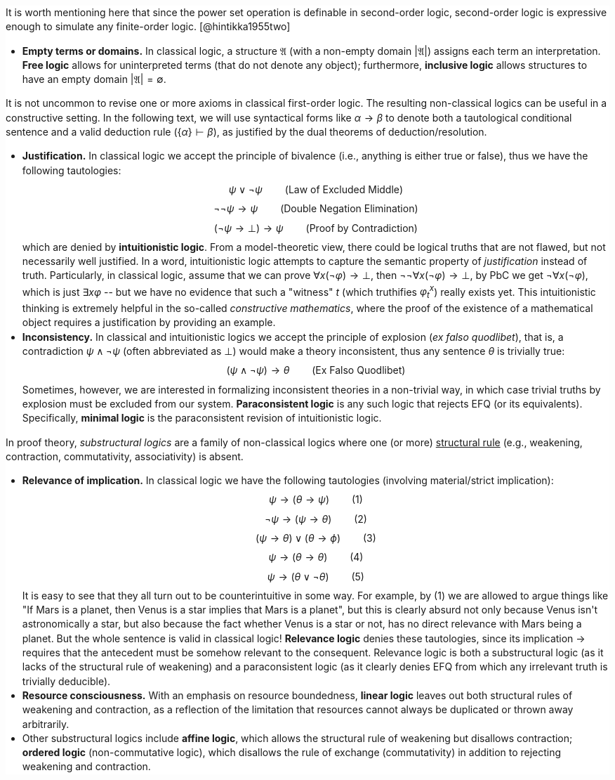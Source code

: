 It is worth mentioning here that since the power set operation is definable in second-order logic, second-order logic is expressive enough to simulate any finite-order logic. [@hintikka1955two]
* **Empty terms or domains.** In classical logic, a structure $\mathfrak{A}$ (with a non-empty domain $|\mathfrak{A}|$) assigns each term an interpretation. **Free logic** allows for uninterpreted terms (that do not denote any object); furthermore, **inclusive logic** allows structures to have an empty domain $|\mathfrak{A}| = \emptyset$.

It is not uncommon to revise one or more axioms in classical first-order logic. The resulting non-classical logics can be useful in a constructive setting.
In the following text, we will use syntactical forms like $\alpha \to \beta$ to denote both a tautological conditional sentence and a valid deduction rule ($\{\alpha\} \vdash \beta$), as justified by the dual theorems of deduction/resolution.

* **Justification.** In classical logic we accept the principle of bivalence (i.e., anything is either true or false), thus we have the following tautologies:
$$\psi \lor \lnot\psi \qquad\text{(Law of Excluded Middle)}$$
$$\lnot\lnot\psi \to \psi \qquad\text{(Double Negation Elimination)}$$
$$(\lnot \psi \to \bot) \to \psi \qquad\text{(Proof by Contradiction)}$$
which are denied by **intuitionistic logic**. From a model-theoretic view, there could be logical truths that are not flawed, but not necessarily well justified. In a word, intuitionistic logic attempts to capture the semantic property of *justification* instead of truth. Particularly, in classical logic, assume that we can prove $\forall x (\lnot\varphi) \to \bot$, then $\lnot\lnot \forall x (\lnot\varphi) \to \bot$, by PbC we get $\lnot \forall x (\lnot\varphi)$, which is just $\exists x \varphi$ -- but we have no evidence that such a "witness" $t$ (which truthifies $\varphi^x_t$) really exists yet. This intuitionistic thinking is extremely helpful in the so-called *constructive mathematics*, where the proof of the existence of a mathematical object requires a justification by providing an example.
* **Inconsistency.** In classical and intuitionistic logics we accept the principle of explosion (*ex falso quodlibet*), that is, a contradiction $\psi \land \lnot\psi$ (often abbreviated as $\bot$) would make a theory inconsistent, thus any sentence $\theta$ is trivially true:
$$(\psi \land \lnot\psi) \to \theta \qquad\text{(Ex Falso Quodlibet)}$$
Sometimes, however, we are interested in formalizing inconsistent theories in a non-trivial way, in which case trivial truths by explosion must be excluded from our system. **Paraconsistent logic** is any such logic that rejects EFQ (or its equivalents). Specifically, **minimal logic** is the paraconsistent revision of intuitionistic logic.

In proof theory, *substructural logics* are a family of non-classical logics where one (or more) [structural rule](https://en.wikipedia.org/wiki/Structural_rule) (e.g., weakening, contraction, commutativity, associativity) is absent.

* **Relevance of implication.** In classical logic we have the following tautologies (involving material/strict implication):
$$\psi \to (\theta \to \psi) \qquad\text{(1)}$$
$$\lnot\psi \to (\psi \to \theta) \qquad\text{(2)}$$
$$(\psi \to \theta) \lor (\theta \to \phi) \qquad\text{(3)}$$
$$\psi \to (\theta \to \theta) \qquad\text{(4)}$$
$$\psi \to (\theta \lor \lnot\theta) \qquad\text{(5)}$$
It is easy to see that they all turn out to be counterintuitive in some way. For example, by (1) we are allowed to argue things like "If Mars is a planet, then Venus is a star implies that Mars is a planet", but this is clearly absurd not only because Venus isn't astronomically a star, but also because the fact whether Venus is a star or not, has no direct relevance with Mars being a planet. But the whole sentence is valid in classical logic!
**Relevance logic** denies these tautologies, since its implication $\to$ requires that the antecedent must be somehow relevant to the consequent. Relevance logic is both a substructural logic (as it lacks of the structural rule of weakening) and a paraconsistent logic (as it clearly denies EFQ from which any irrelevant truth is trivially deducible).
* **Resource consciousness.** With an emphasis on resource boundedness, **linear logic** leaves out both structural rules of weakening and contraction, as a reflection of the limitation that resources cannot always be duplicated or thrown away arbitrarily.
* Other substructural logics include **affine logic**, which allows the structural rule of weakening but disallows contraction; **ordered logic** (non-commutative logic), which disallows the rule of exchange (commutativity) in addition to rejecting weakening and contraction.
